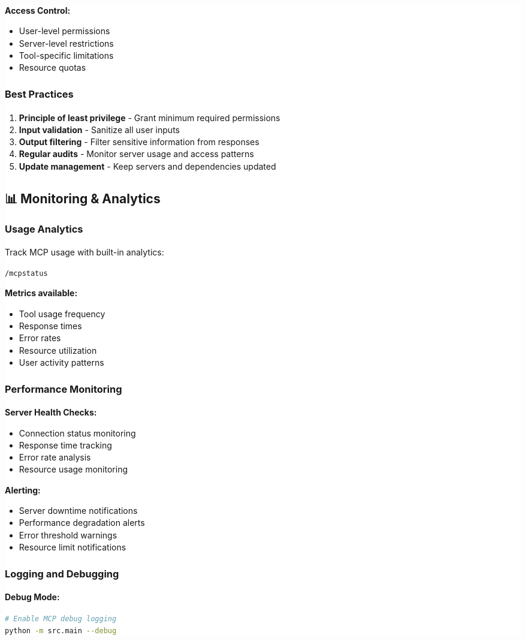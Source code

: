 ```json
```

**Access Control:**
- User-level permissions
- Server-level restrictions
- Tool-specific limitations
- Resource quotas

### Best Practices

1. **Principle of least privilege** - Grant minimum required permissions
2. **Input validation** - Sanitize all user inputs
3. **Output filtering** - Filter sensitive information from responses
4. **Regular audits** - Monitor server usage and access patterns
5. **Update management** - Keep servers and dependencies updated

## 📊 Monitoring & Analytics

### Usage Analytics

Track MCP usage with built-in analytics:

```
/mcpstatus
```

**Metrics available:**
- Tool usage frequency
- Response times
- Error rates
- Resource utilization
- User activity patterns

### Performance Monitoring

**Server Health Checks:**
- Connection status monitoring
- Response time tracking
- Error rate analysis
- Resource usage monitoring

**Alerting:**
- Server downtime notifications
- Performance degradation alerts
- Error threshold warnings
- Resource limit notifications

### Logging and Debugging

**Debug Mode:**
```bash
# Enable MCP debug logging
python -m src.main --debug
```
